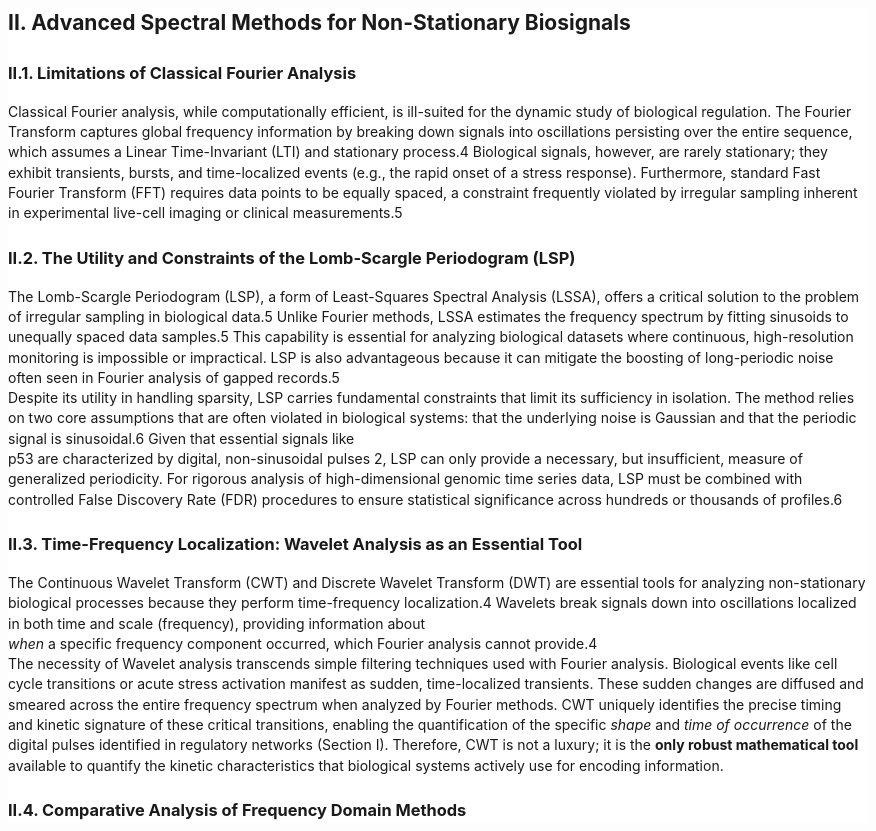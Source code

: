 ## **II. Advanced Spectral Methods for Non-Stationary Biosignals**

### **II.1. Limitations of Classical Fourier Analysis**

Classical Fourier analysis, while computationally efficient, is ill-suited for the dynamic study of biological regulation. The Fourier Transform captures global frequency information by breaking down signals into oscillations persisting over the entire sequence, which assumes a Linear Time-Invariant (LTI) and stationary process.4 Biological signals, however, are rarely stationary; they exhibit transients, bursts, and time-localized events (e.g., the rapid onset of a stress response). Furthermore, standard Fast Fourier Transform (FFT) requires data points to be equally spaced, a constraint frequently violated by irregular sampling inherent in experimental live-cell imaging or clinical measurements.5

### **II.2. The Utility and Constraints of the Lomb-Scargle Periodogram (LSP)**

The Lomb-Scargle Periodogram (LSP), a form of Least-Squares Spectral Analysis (LSSA), offers a critical solution to the problem of irregular sampling in biological data.5 Unlike Fourier methods, LSSA estimates the frequency spectrum by fitting sinusoids to unequally spaced data samples.5 This capability is essential for analyzing biological datasets where continuous, high-resolution monitoring is impossible or impractical. LSP is also advantageous because it can mitigate the boosting of long-periodic noise often seen in Fourier analysis of gapped records.5  
Despite its utility in handling sparsity, LSP carries fundamental constraints that limit its sufficiency in isolation. The method relies on two core assumptions that are often violated in biological systems: that the underlying noise is Gaussian and that the periodic signal is sinusoidal.6 Given that essential signals like  
p53 are characterized by digital, non-sinusoidal pulses 2, LSP can only provide a necessary, but insufficient, measure of generalized periodicity. For rigorous analysis of high-dimensional genomic time series data, LSP must be combined with controlled False Discovery Rate (FDR) procedures to ensure statistical significance across hundreds or thousands of profiles.6

### **II.3. Time-Frequency Localization: Wavelet Analysis as an Essential Tool**

The Continuous Wavelet Transform (CWT) and Discrete Wavelet Transform (DWT) are essential tools for analyzing non-stationary biological processes because they perform time-frequency localization.4 Wavelets break signals down into oscillations localized in both time and scale (frequency), providing information about  
*when* a specific frequency component occurred, which Fourier analysis cannot provide.4  
The necessity of Wavelet analysis transcends simple filtering techniques used with Fourier analysis. Biological events like cell cycle transitions or acute stress activation manifest as sudden, time-localized transients. These sudden changes are diffused and smeared across the entire frequency spectrum when analyzed by Fourier methods. CWT uniquely identifies the precise timing and kinetic signature of these critical transitions, enabling the quantification of the specific *shape* and *time of occurrence* of the digital pulses identified in regulatory networks (Section I). Therefore, CWT is not a luxury; it is the **only robust mathematical tool** available to quantify the kinetic characteristics that biological systems actively use for encoding information.

### **II.4. Comparative Analysis of Frequency Domain Methods**
